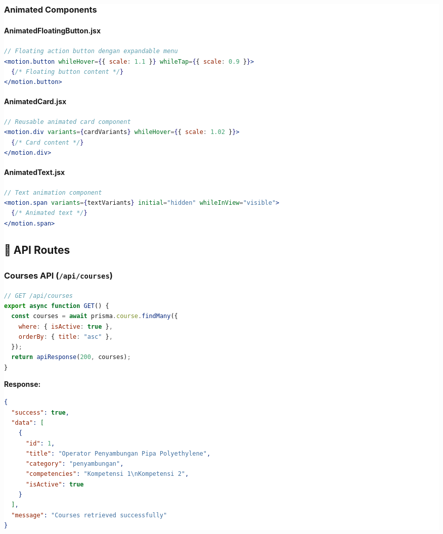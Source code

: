 ### **Animated Components**

#### **AnimatedFloatingButton.jsx**

```jsx
// Floating action button dengan expandable menu
<motion.button whileHover={{ scale: 1.1 }} whileTap={{ scale: 0.9 }}>
  {/* Floating button content */}
</motion.button>
```

#### **AnimatedCard.jsx**

```jsx
// Reusable animated card component
<motion.div variants={cardVariants} whileHover={{ scale: 1.02 }}>
  {/* Card content */}
</motion.div>
```

#### **AnimatedText.jsx**

```jsx
// Text animation component
<motion.span variants={textVariants} initial="hidden" whileInView="visible">
  {/* Animated text */}
</motion.span>
```

## 🔌 API Routes

### **Courses API** (`/api/courses`)

```javascript
// GET /api/courses
export async function GET() {
  const courses = await prisma.course.findMany({
    where: { isActive: true },
    orderBy: { title: "asc" },
  });
  return apiResponse(200, courses);
}
```

**Response:**

```json
{
  "success": true,
  "data": [
    {
      "id": 1,
      "title": "Operator Penyambungan Pipa Polyethylene",
      "category": "penyambungan",
      "competencies": "Kompetensi 1\nKompetensi 2",
      "isActive": true
    }
  ],
  "message": "Courses retrieved successfully"
}
```
